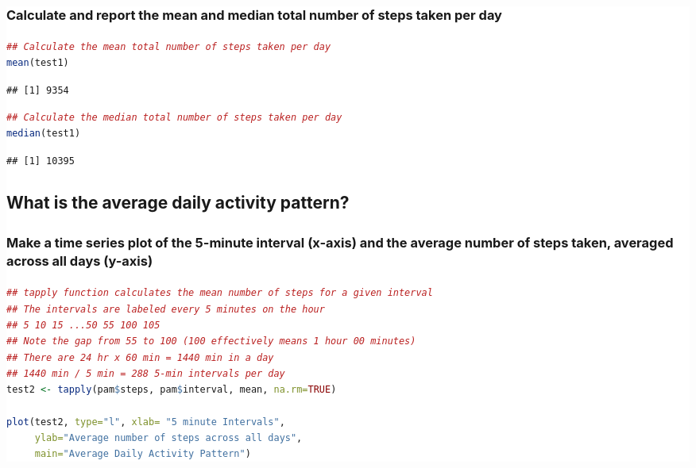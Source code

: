 ### Calculate and report the mean and median total number of steps taken per day


```r
## Calculate the mean total number of steps taken per day
mean(test1)
```

```
## [1] 9354
```

```r
## Calculate the median total number of steps taken per day
median(test1)
```

```
## [1] 10395
```

## What is the average daily activity pattern?

### Make a time series plot of the 5-minute interval (x-axis) and the average number of steps taken, averaged across all days (y-axis)

```r
## tapply function calculates the mean number of steps for a given interval
## The intervals are labeled every 5 minutes on the hour
## 5 10 15 ...50 55 100 105
## Note the gap from 55 to 100 (100 effectively means 1 hour 00 minutes)
## There are 24 hr x 60 min = 1440 min in a day
## 1440 min / 5 min = 288 5-min intervals per day
test2 <- tapply(pam$steps, pam$interval, mean, na.rm=TRUE) 

plot(test2, type="l", xlab= "5 minute Intervals",
     ylab="Average number of steps across all days",
     main="Average Daily Activity Pattern")
```

